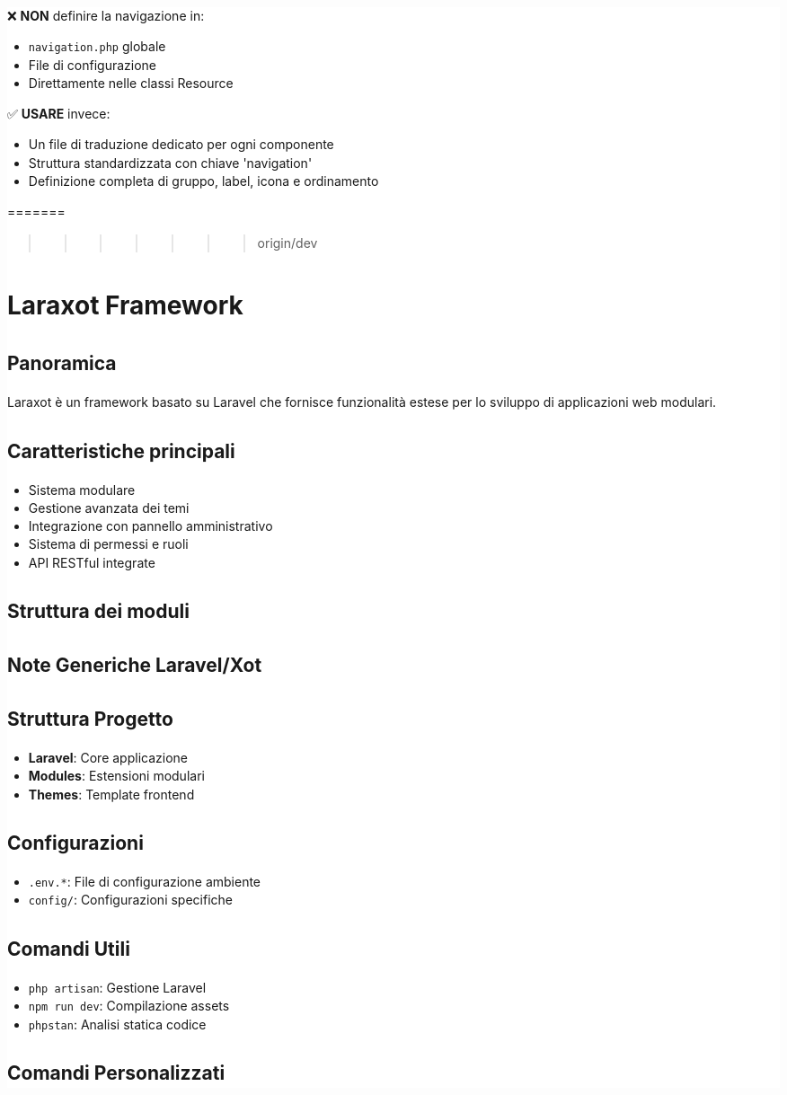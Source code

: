 ❌ **NON** definire la navigazione in:
- `navigation.php` globale
- File di configurazione
- Direttamente nelle classi Resource

✅ **USARE** invece:
- Un file di traduzione dedicato per ogni componente
- Struttura standardizzata con chiave 'navigation'
- Definizione completa di gruppo, label, icona e ordinamento 


=======
>>>>>>> origin/dev
# Laraxot Framework

## Panoramica
Laraxot è un framework basato su Laravel che fornisce funzionalità estese per lo sviluppo di applicazioni web modulari.

## Caratteristiche principali
- Sistema modulare
- Gestione avanzata dei temi
- Integrazione con pannello amministrativo
- Sistema di permessi e ruoli
- API RESTful integrate

## Struttura dei moduli

## Note Generiche Laravel/Xot

## Struttura Progetto
- **Laravel**: Core applicazione
- **Modules**: Estensioni modulari
- **Themes**: Template frontend

## Configurazioni
- `.env.*`: File di configurazione ambiente
- `config/`: Configurazioni specifiche

## Comandi Utili
- `php artisan`: Gestione Laravel  
- `npm run dev`: Compilazione assets  
- `phpstan`: Analisi statica codice

## Comandi Personalizzati
